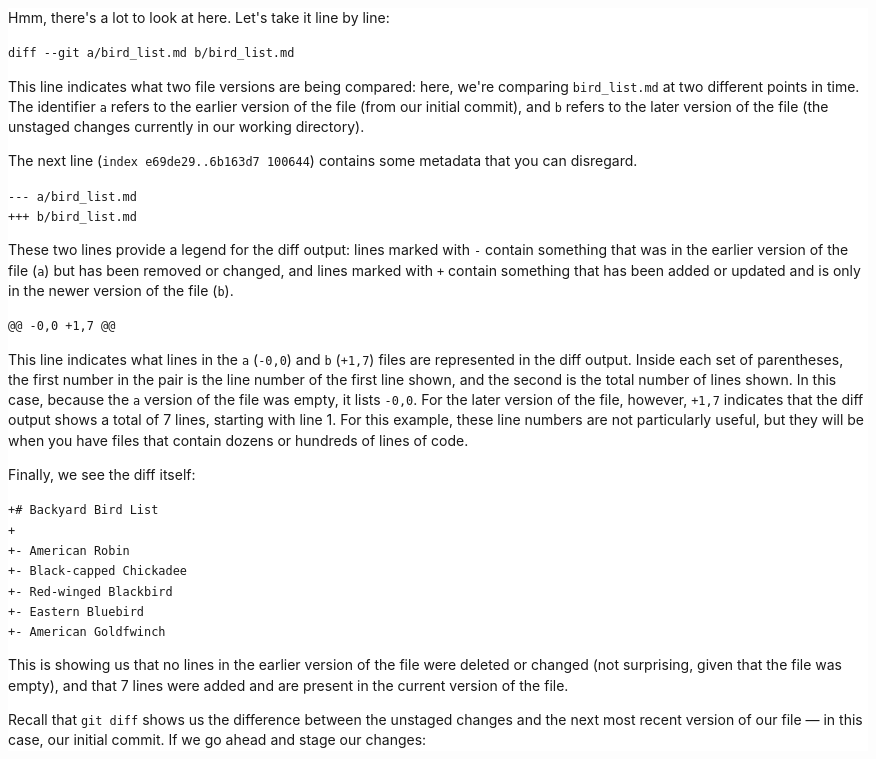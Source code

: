 Hmm, there's a lot to look at here. Let's take it line by line:

```console
diff --git a/bird_list.md b/bird_list.md
```

This line indicates what two file versions are being compared: here, we're
comparing `bird_list.md` at two different points in time. The identifier `a`
refers to the earlier version of the file (from our initial commit), and `b`
refers to the later version of the file (the unstaged changes currently in our
working directory).

The next line (`index e69de29..6b163d7 100644`) contains some metadata that you
can disregard.

```console
--- a/bird_list.md
+++ b/bird_list.md
```

These two lines provide a legend for the diff output: lines marked with `-`
contain something that was in the earlier version of the file (`a`) but has been
removed or changed, and lines marked with `+` contain something that has been
added or updated and is only in the newer version of the file (`b`).

```console
@@ -0,0 +1,7 @@
```

This line indicates what lines in the `a` (`-0,0`) and `b` (`+1,7`) files are
represented in the diff output. Inside each set of parentheses, the first number
in the pair is the line number of the first line shown, and the second is the
total number of lines shown. In this case, because the `a` version of the file
was empty, it lists `-0,0`. For the later version of the file, however, `+1,7`
indicates that the diff output shows a total of 7 lines, starting with line 1.
For this example, these line numbers are not particularly useful, but they will
be when you have files that contain dozens or hundreds of lines of code.

Finally, we see the diff itself:

```console
+# Backyard Bird List
+
+- American Robin
+- Black-capped Chickadee
+- Red-winged Blackbird
+- Eastern Bluebird
+- American Goldfwinch
```

This is showing us that no lines in the earlier version of the file were deleted
or changed (not surprising, given that the file was empty), and that 7 lines
were added and are present in the current version of the file.

Recall that `git diff` shows us the difference between the unstaged changes and
the next most recent version of our file — in this case, our initial commit. If
we go ahead and stage our changes:
